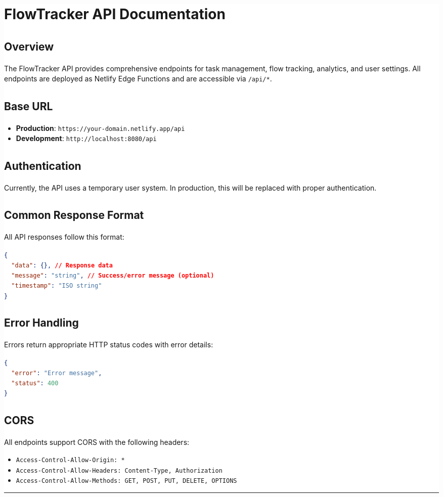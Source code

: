 # FlowTracker API Documentation

## Overview

The FlowTracker API provides comprehensive endpoints for task management, flow tracking, analytics, and user settings. All endpoints are deployed as Netlify Edge Functions and are accessible via `/api/*`.

## Base URL

- **Production**: `https://your-domain.netlify.app/api`
- **Development**: `http://localhost:8080/api`

## Authentication

Currently, the API uses a temporary user system. In production, this will be replaced with proper authentication.

## Common Response Format

All API responses follow this format:

```json
{
  "data": {}, // Response data
  "message": "string", // Success/error message (optional)
  "timestamp": "ISO string"
}
```

## Error Handling

Errors return appropriate HTTP status codes with error details:

```json
{
  "error": "Error message",
  "status": 400
}
```

## CORS

All endpoints support CORS with the following headers:

- `Access-Control-Allow-Origin: *`
- `Access-Control-Allow-Headers: Content-Type, Authorization`
- `Access-Control-Allow-Methods: GET, POST, PUT, DELETE, OPTIONS`

---
